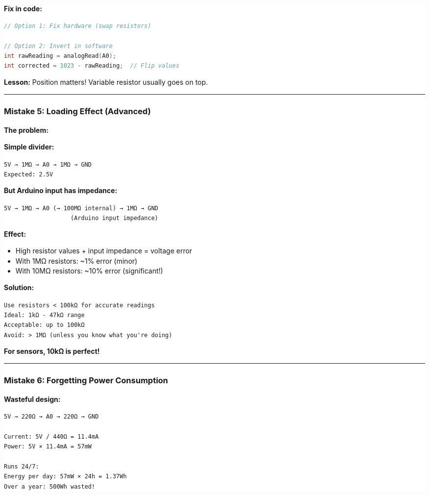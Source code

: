 **Fix in code:**
```cpp
// Option 1: Fix hardware (swap resistors)

// Option 2: Invert in software
int rawReading = analogRead(A0);
int corrected = 1023 - rawReading;  // Flip values
```

**Lesson:** Position matters! Variable resistor usually goes on top.

---

### Mistake 5: Loading Effect (Advanced)

**The problem:**

**Simple divider:**
```
5V → 1MΩ → A0 → 1MΩ → GND
Expected: 2.5V
```

**But Arduino input has impedance:**
```
5V → 1MΩ → A0 (→ 100MΩ internal) → 1MΩ → GND
                   (Arduino input impedance)
```

**Effect:**
- High resistor values + input impedance = voltage error
- With 1MΩ resistors: ~1% error (minor)
- With 10MΩ resistors: ~10% error (significant!)

**Solution:**
```
Use resistors < 100kΩ for accurate readings
Ideal: 1kΩ - 47kΩ range
Acceptable: up to 100kΩ
Avoid: > 1MΩ (unless you know what you're doing)
```

**For sensors, 10kΩ is perfect!**

---

### Mistake 6: Forgetting Power Consumption

**Wasteful design:**
```
5V → 220Ω → A0 → 220Ω → GND

Current: 5V / 440Ω = 11.4mA
Power: 5V × 11.4mA = 57mW

Runs 24/7:
Energy per day: 57mW × 24h = 1.37Wh
Over a year: 500Wh wasted!
```
